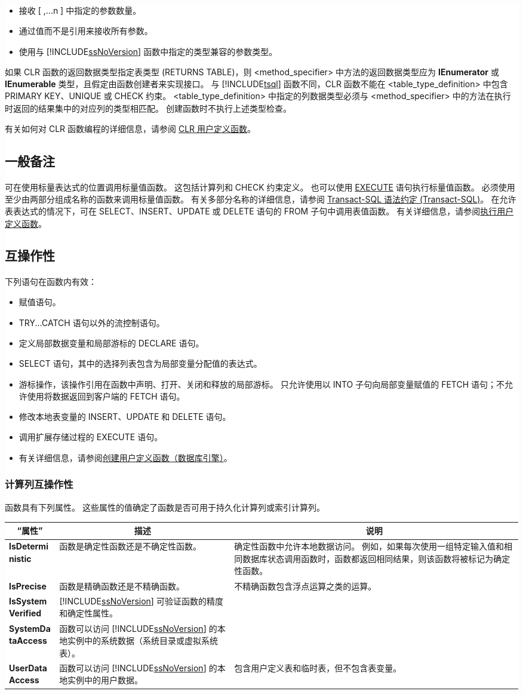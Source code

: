 -   接收 [ ,...n ] 中指定的参数数量。  
  
-   通过值而不是引用来接收所有参数。  
  
-   使用与 [!INCLUDE[ssNoVersion](../../includes/ssnoversion-md.md)] 函数中指定的类型兼容的参数类型。  
  
 如果 CLR 函数的返回数据类型指定表类型 (RETURNS TABLE)，则 \<method_specifier> 中方法的返回数据类型应为 **IEnumerator** 或 **IEnumerable** 类型，且假定由函数创建者来实现接口。 与 [!INCLUDE[tsql](../../includes/tsql-md.md)] 函数不同，CLR 函数不能在 \<table_type_definition> 中包含 PRIMARY KEY、UNIQUE 或 CHECK 约束。 \<table_type_definition> 中指定的列数据类型必须与 \<method_specifier> 中的方法在执行时返回的结果集中的对应列的类型相匹配。 创建函数时不执行上述类型检查。 
  
 有关如何对 CLR 函数编程的详细信息，请参阅 [CLR 用户定义函数](../../relational-databases/clr-integration-database-objects-user-defined-functions/clr-user-defined-functions.md)。  
  
## <a name="general-remarks"></a>一般备注  
 可在使用标量表达式的位置调用标量值函数。 这包括计算列和 CHECK 约束定义。 也可以使用 [EXECUTE](../../t-sql/language-elements/execute-transact-sql.md) 语句执行标量值函数。 必须使用至少由两部分组成名称的函数来调用标量值函数。 有关多部分名称的详细信息，请参阅 [Transact-SQL 语法约定 (Transact-SQL)](../../t-sql/language-elements/transact-sql-syntax-conventions-transact-sql.md)。 在允许表表达式的情况下，可在 SELECT、INSERT、UPDATE 或 DELETE 语句的 FROM 子句中调用表值函数。 有关详细信息，请参阅[执行用户定义函数](../../relational-databases/user-defined-functions/execute-user-defined-functions.md)。  
  
## <a name="interoperability"></a>互操作性  
 下列语句在函数内有效：  
  
-   赋值语句。  
  
-   TRY...CATCH 语句以外的流控制语句。  
  
-   定义局部数据变量和局部游标的 DECLARE 语句。  
  
-   SELECT 语句，其中的选择列表包含为局部变量分配值的表达式。  
  
-   游标操作，该操作引用在函数中声明、打开、关闭和释放的局部游标。 只允许使用以 INTO 子句向局部变量赋值的 FETCH 语句；不允许使用将数据返回到客户端的 FETCH 语句。  
  
-   修改本地表变量的 INSERT、UPDATE 和 DELETE 语句。  
  
-   调用扩展存储过程的 EXECUTE 语句。  
  
-   有关详细信息，请参阅[创建用户定义函数（数据库引擎）](../../relational-databases/user-defined-functions/create-user-defined-functions-database-engine.md)。  
  
### <a name="computed-column-interoperability"></a>计算列互操作性  
 函数具有下列属性。 这些属性的值确定了函数是否可用于持久化计算列或索引计算列。  
  
|“属性”|描述|说明|  
|--------------|-----------------|-----------|  
|**IsDeterministic**|函数是确定性函数还是不确定性函数。|确定性函数中允许本地数据访问。 例如，如果每次使用一组特定输入值和相同数据库状态调用函数时，函数都返回相同结果，则该函数将被标记为确定性函数。|  
|**IsPrecise**|函数是精确函数还是不精确函数。|不精确函数包含浮点运算之类的运算。|  
|**IsSystemVerified**|[!INCLUDE[ssNoVersion](../../includes/ssnoversion-md.md)] 可验证函数的精度和确定性属性。||  
|**SystemDataAccess**|函数可以访问 [!INCLUDE[ssNoVersion](../../includes/ssnoversion-md.md)] 的本地实例中的系统数据（系统目录或虚拟系统表）。||  
|**UserDataAccess**|函数可以访问 [!INCLUDE[ssNoVersion](../../includes/ssnoversion-md.md)] 的本地实例中的用户数据。|包含用户定义表和临时表，但不包含表变量。|  
  